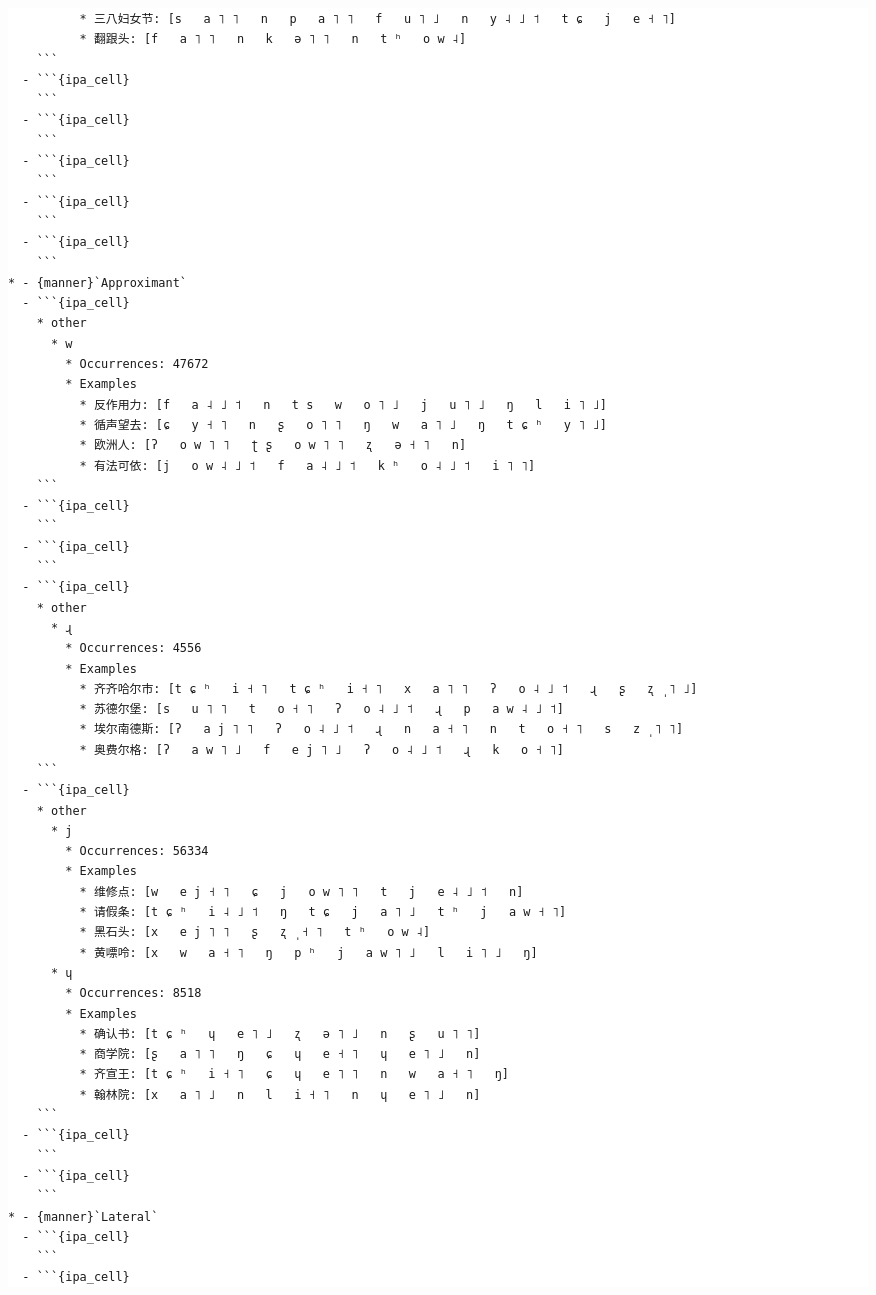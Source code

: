 ``````{list-table}
          * 三八妇女节: [s   a ˥ ˥   n   p   a ˥ ˥   f   u ˥ ˩   n   y ˨ ˩ ˦   t ɕ   j   e ˧ ˥]
          * 翻跟头: [f   a ˥ ˥   n   k   ə ˥ ˥   n   t ʰ   o w ˨]
    ```
  - ```{ipa_cell}
    ```
  - ```{ipa_cell}
    ```
  - ```{ipa_cell}
    ```
  - ```{ipa_cell}
    ```
  - ```{ipa_cell}
    ```
* - {manner}`Approximant`
  - ```{ipa_cell}
    * other
      * w
        * Occurrences: 47672
        * Examples
          * 反作用力: [f   a ˨ ˩ ˦   n   t s   w   o ˥ ˩   j   u ˥ ˩   ŋ   l   i ˥ ˩]
          * 循声望去: [ɕ   y ˧ ˥   n   ʂ   o ˥ ˥   ŋ   w   a ˥ ˩   ŋ   t ɕ ʰ   y ˥ ˩]
          * 欧洲人: [ʔ   o w ˥ ˥   ʈ ʂ   o w ˥ ˥   ʐ   ə ˧ ˥   n]
          * 有法可依: [j   o w ˨ ˩ ˦   f   a ˨ ˩ ˦   k ʰ   o ˨ ˩ ˦   i ˥ ˥]
    ```
  - ```{ipa_cell}
    ```
  - ```{ipa_cell}
    ```
  - ```{ipa_cell}
    * other
      * ɻ
        * Occurrences: 4556
        * Examples
          * 齐齐哈尔市: [t ɕ ʰ   i ˧ ˥   t ɕ ʰ   i ˧ ˥   x   a ˥ ˥   ʔ   o ˨ ˩ ˦   ɻ   ʂ   ʐ ̩ ˥ ˩]
          * 苏德尔堡: [s   u ˥ ˥   t   o ˧ ˥   ʔ   o ˨ ˩ ˦   ɻ   p   a w ˨ ˩ ˦]
          * 埃尔南德斯: [ʔ   a j ˥ ˥   ʔ   o ˨ ˩ ˦   ɻ   n   a ˧ ˥   n   t   o ˧ ˥   s   z ̩ ˥ ˥]
          * 奥费尔格: [ʔ   a w ˥ ˩   f   e j ˥ ˩   ʔ   o ˨ ˩ ˦   ɻ   k   o ˧ ˥]
    ```
  - ```{ipa_cell}
    * other
      * j
        * Occurrences: 56334
        * Examples
          * 维修点: [w   e j ˧ ˥   ɕ   j   o w ˥ ˥   t   j   e ˨ ˩ ˦   n]
          * 请假条: [t ɕ ʰ   i ˨ ˩ ˦   ŋ   t ɕ   j   a ˥ ˩   t ʰ   j   a w ˧ ˥]
          * 黑石头: [x   e j ˥ ˥   ʂ   ʐ ̩ ˧ ˥   t ʰ   o w ˨]
          * 黄嘌呤: [x   w   a ˧ ˥   ŋ   p ʰ   j   a w ˥ ˩   l   i ˥ ˩   ŋ]
      * ɥ
        * Occurrences: 8518
        * Examples
          * 确认书: [t ɕ ʰ   ɥ   e ˥ ˩   ʐ   ə ˥ ˩   n   ʂ   u ˥ ˥]
          * 商学院: [ʂ   a ˥ ˥   ŋ   ɕ   ɥ   e ˧ ˥   ɥ   e ˥ ˩   n]
          * 齐宣王: [t ɕ ʰ   i ˧ ˥   ɕ   ɥ   e ˥ ˥   n   w   a ˧ ˥   ŋ]
          * 翰林院: [x   a ˥ ˩   n   l   i ˧ ˥   n   ɥ   e ˥ ˩   n]
    ```
  - ```{ipa_cell}
    ```
  - ```{ipa_cell}
    ```
* - {manner}`Lateral`
  - ```{ipa_cell}
    ```
  - ```{ipa_cell}
``````